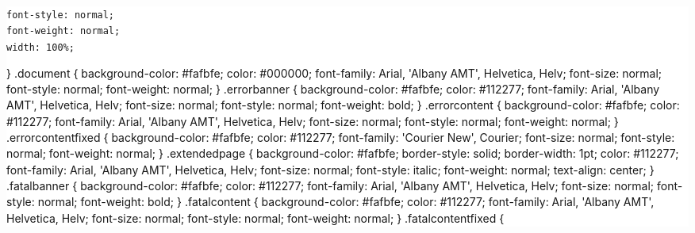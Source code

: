    font-style: normal;
    font-weight: normal;
    width: 100%;
}
.document {
    background-color: #fafbfe;
    color: #000000;
    font-family: Arial, 'Albany AMT', Helvetica, Helv;
    font-size:  normal;
    font-style: normal;
    font-weight: normal;
}
.errorbanner {
    background-color: #fafbfe;
    color: #112277;
    font-family: Arial, 'Albany AMT', Helvetica, Helv;
    font-size:  normal;
    font-style: normal;
    font-weight: bold;
}
.errorcontent {
    background-color: #fafbfe;
    color: #112277;
    font-family: Arial, 'Albany AMT', Helvetica, Helv;
    font-size:  normal;
    font-style: normal;
    font-weight: normal;
}
.errorcontentfixed {
    background-color: #fafbfe;
    color: #112277;
    font-family: 'Courier New', Courier;
    font-size:  normal;
    font-style: normal;
    font-weight: normal;
}
.extendedpage {
    background-color: #fafbfe;
    border-style: solid;
    border-width: 1pt;
    color: #112277;
    font-family: Arial, 'Albany AMT', Helvetica, Helv;
    font-size:  normal;
    font-style: italic;
    font-weight: normal;
    text-align: center;
}
.fatalbanner {
    background-color: #fafbfe;
    color: #112277;
    font-family: Arial, 'Albany AMT', Helvetica, Helv;
    font-size:  normal;
    font-style: normal;
    font-weight: bold;
}
.fatalcontent {
    background-color: #fafbfe;
    color: #112277;
    font-family: Arial, 'Albany AMT', Helvetica, Helv;
    font-size:  normal;
    font-style: normal;
    font-weight: normal;
}
.fatalcontentfixed {